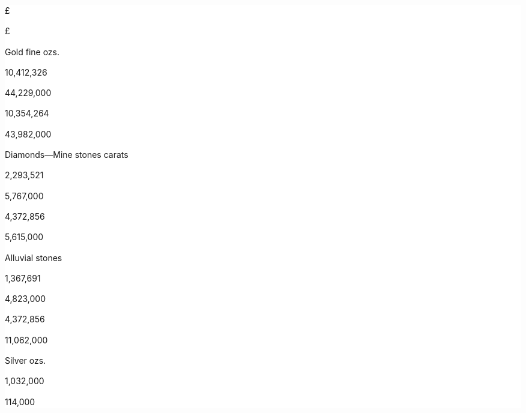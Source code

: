 </tr>

<tr>

<td><p></p></td>

<td><p>&#x00A3;</p></td>

<td><p></p></td>

<td><p></p></td>

<td><p>&#x00A3;</p></td>

</tr>

<tr>

<td><p>Gold fine ozs.</p></td>

<td><p>10,412,326</p></td>

<td><p>44,229,000</p></td>

<td><p>10,354,264</p></td>

<td><p>43,982,000</p></td>

</tr>

<tr>

<td><p>Diamonds&#x2014;Mine stones carats</p></td>

<td><p>2,293,521</p></td>

<td><p>5,767,000</p></td>

<td><p>4,372,856</p></td>

<td><p>5,615,000</p></td>

</tr>

<tr>

<td><p>Alluvial stones</p></td>

<td><p>1,367,691</p></td>

<td><p>4,823,000</p></td>

<td><p>4,372,856</p></td>

<td><p>11,062,000</p></td>

</tr>

<tr>

<td><p>Silver ozs.</p></td>

<td><p>1,032,000</p></td>

<td><p>114,000</p></td>
